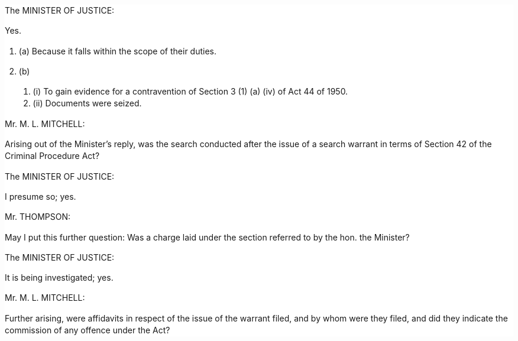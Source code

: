 </question>

<answer by="#minister_of_justice" to="#mitchell">

<from>The MINISTER OF JUSTICE:</from>

<p>Yes.</p>

<ol>

<li>(a) Because it falls within the scope of their duties.</li>

<li><p>(b)</p>

<ol>

<li>(i) To gain evidence for a contravention of Section 3 (1) (a) (iv) of Act 44 of 1950.</li>

<li>(ii) Documents were seized.</li>

</ol></li>

</ol>

</answer>

<question by="#mitchell" to="#minister_of_justice">

<from>Mr. M. L. MITCHELL:</from>

<p>Arising out of the Minister&#x2019;s reply, was the search conducted after the issue of a search warrant in terms of Section 42 of the Criminal Procedure Act?</p>

</question>

<answer by="#minister_of_justice" to="#mitchell">

<from>The MINISTER OF JUSTICE:</from>

<p>I presume so; yes.</p>

</answer>

<question by="#thompson" to="#minister_of_justice">

<from>Mr. THOMPSON:</from>

<p>May I put this further question: Was a charge laid under the section referred to by the hon. the Minister?</p>

</question>

<answer by="#minister_of_justice" to="#thompson">

<from><span class="col_6825-6826" refersTo="page_0611"/>The MINISTER OF JUSTICE:</from>

<p>It is being investigated; yes.</p>

</answer>

<question by="#mitchell" to="#minister_of_justice">

<from>Mr. M. L. MITCHELL:</from>

<p>Further arising, were affidavits in respect of the issue of the warrant filed, and by whom were they filed, and did they indicate the commission of any offence under the Act?</p>
